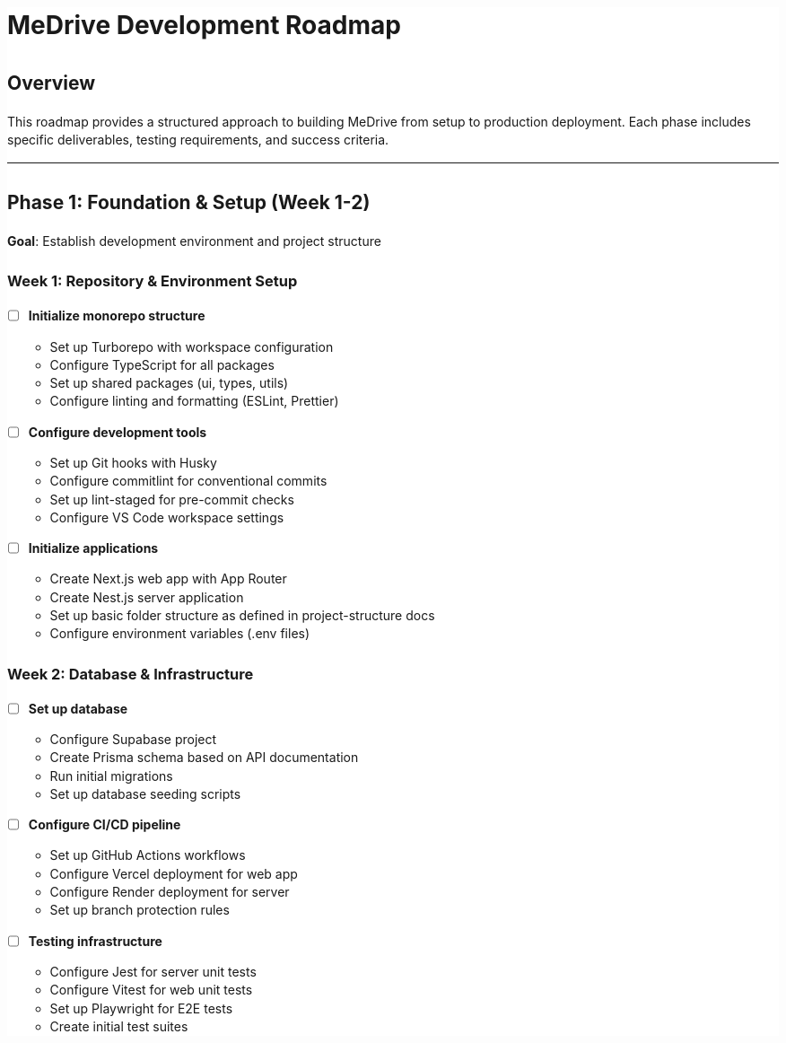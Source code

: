 # MeDrive Development Roadmap

## Overview

This roadmap provides a structured approach to building MeDrive from setup to production deployment. Each phase includes specific deliverables, testing requirements, and success criteria.

---

## Phase 1: Foundation & Setup (Week 1-2)

**Goal**: Establish development environment and project structure

### Week 1: Repository & Environment Setup

- [ ] **Initialize monorepo structure**
  - Set up Turborepo with workspace configuration
  - Configure TypeScript for all packages
  - Set up shared packages (ui, types, utils)
  - Configure linting and formatting (ESLint, Prettier)

- [ ] **Configure development tools**
  - Set up Git hooks with Husky
  - Configure commitlint for conventional commits
  - Set up lint-staged for pre-commit checks
  - Configure VS Code workspace settings

- [ ] **Initialize applications**
  - Create Next.js web app with App Router
  - Create Nest.js server application
  - Set up basic folder structure as defined in project-structure docs
  - Configure environment variables (.env files)

### Week 2: Database & Infrastructure

- [ ] **Set up database**
  - Configure Supabase project
  - Create Prisma schema based on API documentation
  - Run initial migrations
  - Set up database seeding scripts

- [ ] **Configure CI/CD pipeline**
  - Set up GitHub Actions workflows
  - Configure Vercel deployment for web app
  - Configure Render deployment for server
  - Set up branch protection rules

- [ ] **Testing infrastructure**
  - Configure Jest for server unit tests
  - Configure Vitest for web unit tests
  - Set up Playwright for E2E tests
  - Create initial test suites
